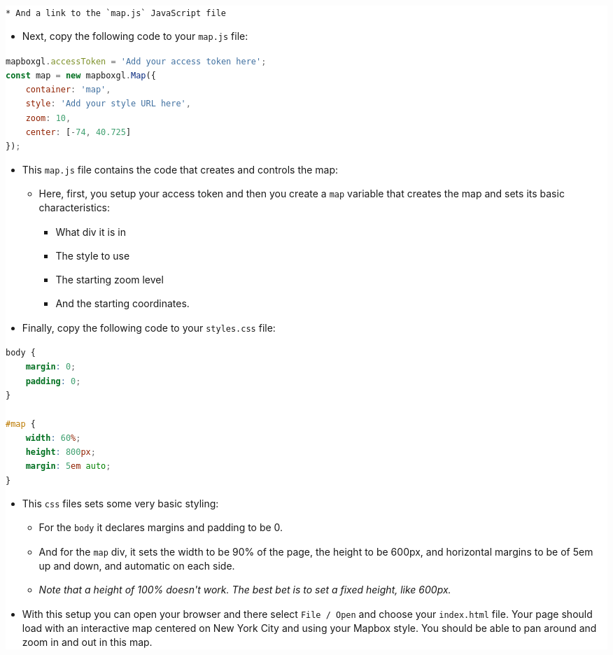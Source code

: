     * And a link to the `map.js` JavaScript file

* Next, copy the following code to your `map.js` file:

~~~ js
mapboxgl.accessToken = 'Add your access token here';
const map = new mapboxgl.Map({
    container: 'map',
    style: 'Add your style URL here',
    zoom: 10,
    center: [-74, 40.725]
});
~~~

* This `map.js` file contains the code that creates and controls the map:

  * Here, first, you setup your access token and then you create a `map` variable that creates the map and sets its basic characteristics:

    * What div it is in

    * The style to use

    * The starting zoom level

    * And the starting coordinates.

* Finally, copy the following code to your `styles.css` file:

~~~ css
body {
    margin: 0;
    padding: 0;
}

#map {
    width: 60%;
    height: 800px;
    margin: 5em auto;
}
~~~

* This `css` files sets some very basic styling:

  * For the `body` it declares margins and padding to be 0.

  * And for the `map` div, it sets the width to be 90% of the page, the height to be 600px, and horizontal margins to be of 5em up and down, and automatic on each side.

  * *Note that a height of 100% doesn't work. The best bet is to set a fixed height, like 600px.*

* With this setup you can open your browser and there select `File / Open` and choose your `index.html` file. Your page should load with an interactive map centered on New York City and using your Mapbox style. You should be able to pan around and zoom in and out in this map.
